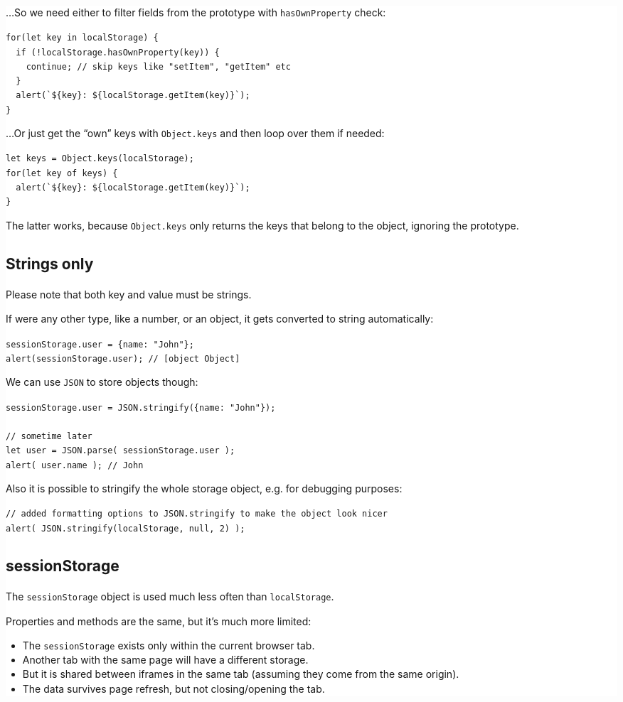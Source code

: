 …So we need either to filter fields from the prototype with `hasOwnProperty` check:

```text
for(let key in localStorage) {
  if (!localStorage.hasOwnProperty(key)) {
    continue; // skip keys like "setItem", "getItem" etc
  }
  alert(`${key}: ${localStorage.getItem(key)}`);
}
```

…Or just get the “own” keys with `Object.keys` and then loop over them if needed:

```text
let keys = Object.keys(localStorage);
for(let key of keys) {
  alert(`${key}: ${localStorage.getItem(key)}`);
}
```

The latter works, because `Object.keys` only returns the keys that belong to the object, ignoring the prototype.

## Strings only

Please note that both key and value must be strings.

If were any other type, like a number, or an object, it gets converted to string automatically:

```text
sessionStorage.user = {name: "John"};
alert(sessionStorage.user); // [object Object]
```

We can use `JSON` to store objects though:

```text
sessionStorage.user = JSON.stringify({name: "John"});

// sometime later
let user = JSON.parse( sessionStorage.user );
alert( user.name ); // John
```

Also it is possible to stringify the whole storage object, e.g. for debugging purposes:

```text
// added formatting options to JSON.stringify to make the object look nicer
alert( JSON.stringify(localStorage, null, 2) );
```

## sessionStorage

The `sessionStorage` object is used much less often than `localStorage`.

Properties and methods are the same, but it’s much more limited:

* The `sessionStorage` exists only within the current browser tab.
* Another tab with the same page will have a different storage.
* But it is shared between iframes in the same tab \(assuming they come from the same origin\).
* The data survives page refresh, but not closing/opening the tab.
